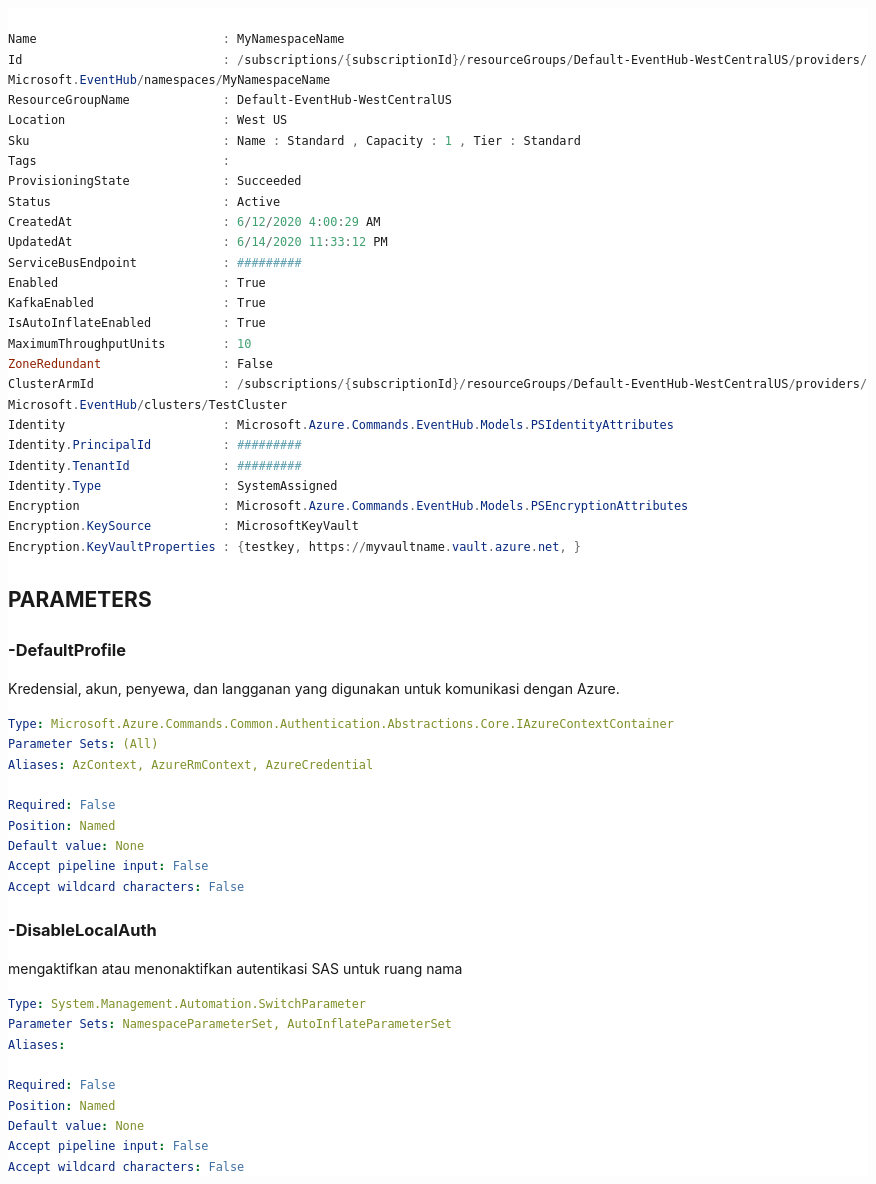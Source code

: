 ```powershell

Name                          : MyNamespaceName
Id                            : /subscriptions/{subscriptionId}/resourceGroups/Default-EventHub-WestCentralUS/providers/Microsoft.EventHub/namespaces/MyNamespaceName
ResourceGroupName             : Default-EventHub-WestCentralUS
Location                      : West US
Sku                           : Name : Standard , Capacity : 1 , Tier : Standard
Tags                          :
ProvisioningState             : Succeeded
Status                        : Active
CreatedAt                     : 6/12/2020 4:00:29 AM
UpdatedAt                     : 6/14/2020 11:33:12 PM
ServiceBusEndpoint            : #########
Enabled                       : True
KafkaEnabled                  : True
IsAutoInflateEnabled          : True
MaximumThroughputUnits        : 10
ZoneRedundant                 : False
ClusterArmId                  : /subscriptions/{subscriptionId}/resourceGroups/Default-EventHub-WestCentralUS/providers/Microsoft.EventHub/clusters/TestCluster
Identity                      : Microsoft.Azure.Commands.EventHub.Models.PSIdentityAttributes
Identity.PrincipalId          : #########
Identity.TenantId             : #########
Identity.Type                 : SystemAssigned
Encryption                    : Microsoft.Azure.Commands.EventHub.Models.PSEncryptionAttributes
Encryption.KeySource          : MicrosoftKeyVault
Encryption.KeyVaultProperties : {testkey, https://myvaultname.vault.azure.net, }
```

## PARAMETERS

### -DefaultProfile
Kredensial, akun, penyewa, dan langganan yang digunakan untuk komunikasi dengan Azure.

```yaml
Type: Microsoft.Azure.Commands.Common.Authentication.Abstractions.Core.IAzureContextContainer
Parameter Sets: (All)
Aliases: AzContext, AzureRmContext, AzureCredential

Required: False
Position: Named
Default value: None
Accept pipeline input: False
Accept wildcard characters: False
```

### -DisableLocalAuth
mengaktifkan atau menonaktifkan autentikasi SAS untuk ruang nama

```yaml
Type: System.Management.Automation.SwitchParameter
Parameter Sets: NamespaceParameterSet, AutoInflateParameterSet
Aliases:

Required: False
Position: Named
Default value: None
Accept pipeline input: False
Accept wildcard characters: False
```
